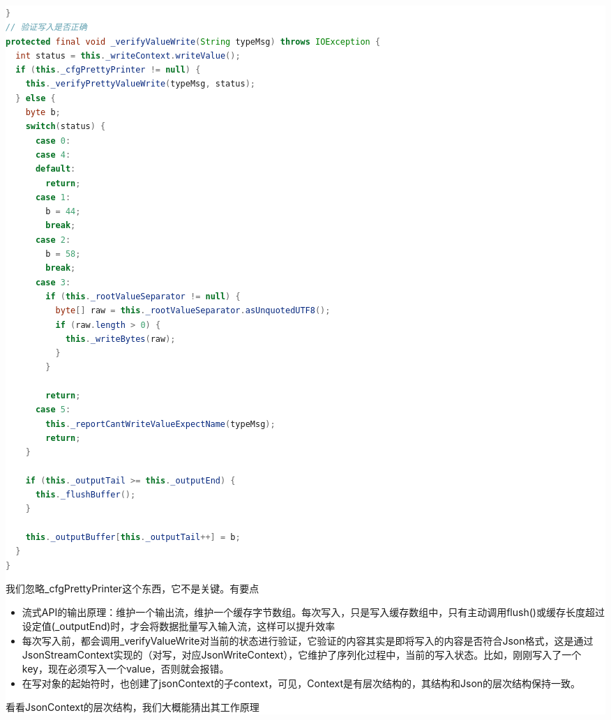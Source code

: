 ```java
}
// 验证写入是否正确
protected final void _verifyValueWrite(String typeMsg) throws IOException {
  int status = this._writeContext.writeValue();
  if (this._cfgPrettyPrinter != null) {
    this._verifyPrettyValueWrite(typeMsg, status);
  } else {
    byte b;
    switch(status) {
      case 0:
      case 4:
      default:
        return;
      case 1:
        b = 44;
        break;
      case 2:
        b = 58;
        break;
      case 3:
        if (this._rootValueSeparator != null) {
          byte[] raw = this._rootValueSeparator.asUnquotedUTF8();
          if (raw.length > 0) {
            this._writeBytes(raw);
          }
        }

        return;
      case 5:
        this._reportCantWriteValueExpectName(typeMsg);
        return;
    }

    if (this._outputTail >= this._outputEnd) {
      this._flushBuffer();
    }

    this._outputBuffer[this._outputTail++] = b;
  }
}
```

我们忽略_cfgPrettyPrinter这个东西，它不是关键。有要点

- 流式API的输出原理：维护一个输出流，维护一个缓存字节数组。每次写入，只是写入缓存数组中，只有主动调用flush()或缓存长度超过设定值(_outputEnd)时，才会将数据批量写入输入流，这样可以提升效率
- 每次写入前，都会调用_verifyValueWrite对当前的状态进行验证，它验证的内容其实是即将写入的内容是否符合Json格式，这是通过JsonStreamContext实现的（对写，对应JsonWriteContext），它维护了序列化过程中，当前的写入状态。比如，刚刚写入了一个key，现在必须写入一个value，否则就会报错。
- 在写对象的起始符时，也创建了jsonContext的子context，可见，Context是有层次结构的，其结构和Json的层次结构保持一致。

看看JsonContext的层次结构，我们大概能猜出其工作原理
